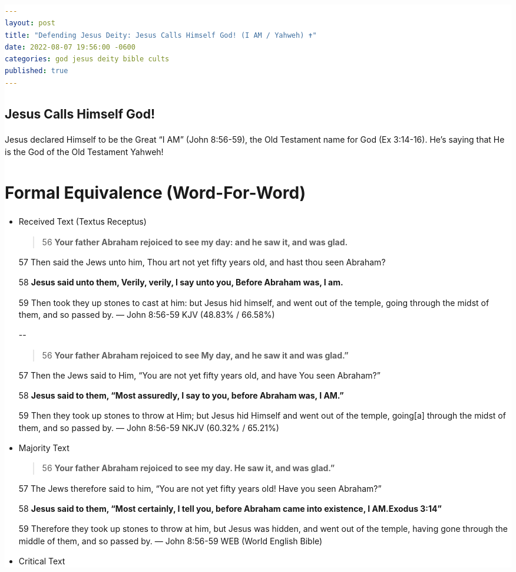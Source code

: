 ```yaml
---
layout: post
title: "Defending Jesus Deity: Jesus Calls Himself God! (I AM / Yahweh) ✝️"
date: 2022-08-07 19:56:00 -0600
categories: god jesus deity bible cults
published: true
---
```


## Jesus Calls Himself God!

Jesus declared Himself to be the Great “I AM” (John 8:56-59), the Old Testament name for God (Ex 3:14-16). He’s saying that He is the God of the Old Testament Yahweh!

# Formal Equivalence (Word-For-Word)
- Received Text (Textus Receptus)

    > 56 **Your father Abraham rejoiced to see my day: and he saw it, and was glad.**
	>
	57 Then said the Jews unto him, Thou art not yet fifty years old, and hast thou seen Abraham?
	>
	58 **Jesus said unto them, Verily, verily, I say unto you, Before Abraham was, I am.**
	>
	59 Then took they up stones to cast at him: but Jesus hid himself, and went out of the temple, going through the midst of them, and so passed by. &mdash; John 8:56-59 KJV (48.83% / 66.58%)
	
	--

    > 56 **Your father Abraham rejoiced to see My day, and he saw it and was glad.”**
	>
	57 Then the Jews said to Him, “You are not yet fifty years old, and have You seen Abraham?”
	>
	58 **Jesus said to them, “Most assuredly, I say to you, before Abraham was, I AM.”**
	>
	59 Then they took up stones to throw at Him; but Jesus hid Himself and went out of the temple, going[a] through the midst of them, and so passed by. &mdash; John 8:56-59 NKJV (60.32% / 65.21%)

- Majority Text

    > 56 **Your father Abraham rejoiced to see my day. He saw it, and was glad.”**
	>
	57 The Jews therefore said to him, “You are not yet fifty years old! Have you seen Abraham?”
	>
	58 **Jesus said to them, “Most certainly, I tell you, before Abraham came into existence, I AM.Exodus 3:14”**
	>
	59 Therefore they took up stones to throw at him, but Jesus was hidden, and went out of the temple, having gone through the middle of them, and so passed by. &mdash; John 8:56-59 WEB (World English Bible)

- Critical Text

